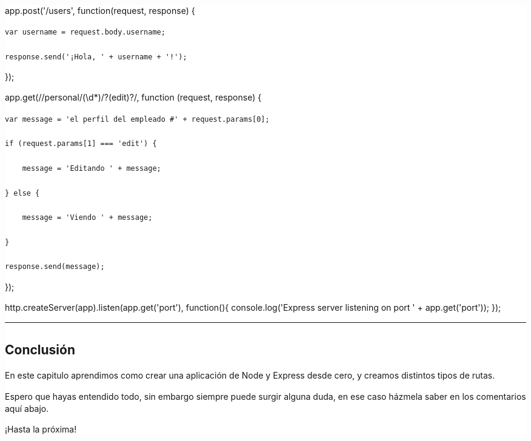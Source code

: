 app.post('/users', function(request, response) {

    var username = request.body.username;

    response.send('¡Hola, ' + username + '!');

});


app.get(/\/personal\/(\d*)\/?(edit)?/, function (request, response) {

    var message = 'el perfil del empleado #' + request.params[0];

    if (request.params[1] === 'edit') {

        message = 'Editando ' + message;

    } else {

        message = 'Viendo ' + message;

    }

    response.send(message);

});


http.createServer(app).listen(app.get('port'), function(){
  console.log('Express server listening on port ' + app.get('port'));
});
</pre>

<hr />

<h2>Conclusión</h2>

<p>En este capitulo aprendimos como crear una aplicación de Node y Express desde cero, y creamos distintos tipos de rutas.</p>

<p>Espero que hayas entendido todo, sin embargo siempre puede surgir alguna duda, en ese caso házmela saber en los comentarios aquí abajo.</p>

<p>¡Hasta la próxima!</p>

